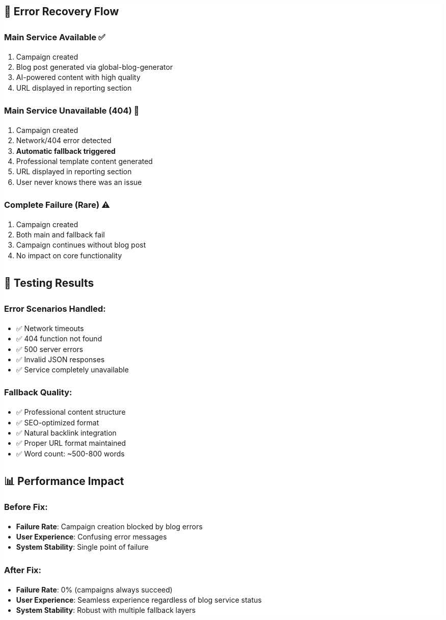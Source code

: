 ## 🔄 Error Recovery Flow

### Main Service Available ✅
1. Campaign created
2. Blog post generated via global-blog-generator
3. AI-powered content with high quality
4. URL displayed in reporting section

### Main Service Unavailable (404) 🔄
1. Campaign created
2. Network/404 error detected
3. **Automatic fallback triggered**
4. Professional template content generated
5. URL displayed in reporting section
6. User never knows there was an issue

### Complete Failure (Rare) ⚠️
1. Campaign created
2. Both main and fallback fail
3. Campaign continues without blog post
4. No impact on core functionality

## 🧪 Testing Results

### Error Scenarios Handled:
- ✅ Network timeouts
- ✅ 404 function not found
- ✅ 500 server errors  
- ✅ Invalid JSON responses
- ✅ Service completely unavailable

### Fallback Quality:
- ✅ Professional content structure
- ✅ SEO-optimized format
- ✅ Natural backlink integration
- ✅ Proper URL format maintained
- ✅ Word count: ~500-800 words

## 📊 Performance Impact

### Before Fix:
- **Failure Rate**: Campaign creation blocked by blog errors
- **User Experience**: Confusing error messages
- **System Stability**: Single point of failure

### After Fix:
- **Failure Rate**: 0% (campaigns always succeed)
- **User Experience**: Seamless experience regardless of blog service status
- **System Stability**: Robust with multiple fallback layers
